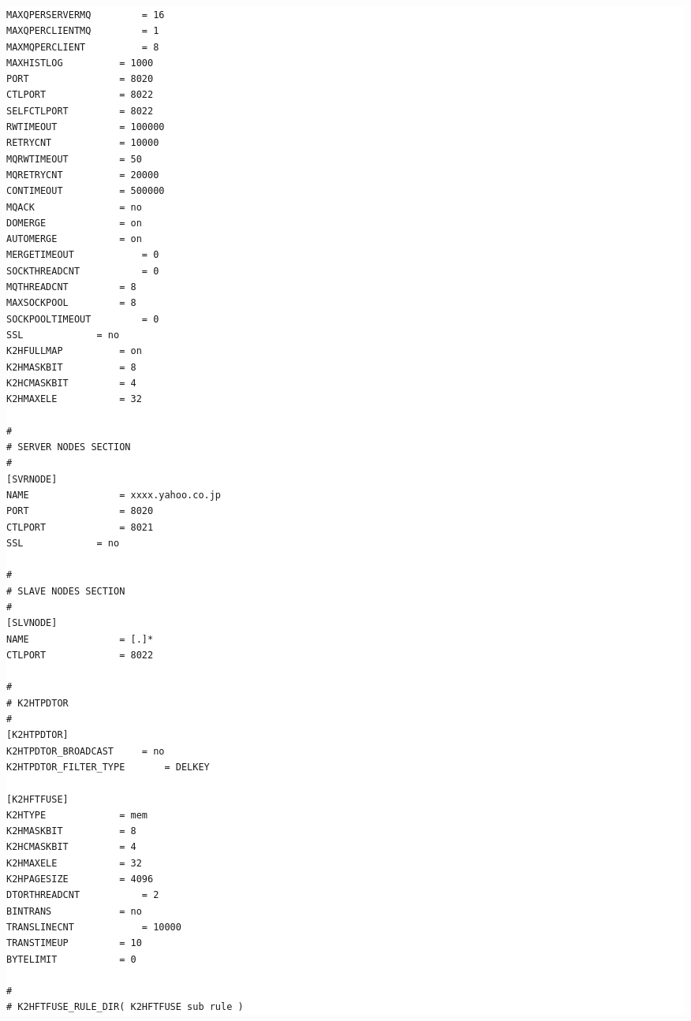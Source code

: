 ```
MAXQPERSERVERMQ			= 16
MAXQPERCLIENTMQ			= 1
MAXMQPERCLIENT			= 8
MAXHISTLOG			= 1000
PORT				= 8020
CTLPORT				= 8022
SELFCTLPORT			= 8022
RWTIMEOUT			= 100000
RETRYCNT			= 10000
MQRWTIMEOUT			= 50
MQRETRYCNT			= 20000
CONTIMEOUT			= 500000
MQACK				= no
DOMERGE				= on
AUTOMERGE			= on
MERGETIMEOUT			= 0
SOCKTHREADCNT			= 0
MQTHREADCNT			= 8
MAXSOCKPOOL			= 8
SOCKPOOLTIMEOUT			= 0
SSL				= no
K2HFULLMAP			= on
K2HMASKBIT			= 8
K2HCMASKBIT			= 4
K2HMAXELE			= 32

#
# SERVER NODES SECTION
#
[SVRNODE]
NAME				= xxxx.yahoo.co.jp
PORT				= 8020
CTLPORT				= 8021
SSL				= no

#
# SLAVE NODES SECTION
#
[SLVNODE]
NAME				= [.]*
CTLPORT				= 8022

#
# K2HTPDTOR
#
[K2HTPDTOR]
K2HTPDTOR_BROADCAST		= no
K2HTPDTOR_FILTER_TYPE		= DELKEY

[K2HFTFUSE]
K2HTYPE				= mem
K2HMASKBIT			= 8
K2HCMASKBIT			= 4
K2HMAXELE			= 32
K2HPAGESIZE			= 4096
DTORTHREADCNT			= 2
BINTRANS			= no
TRANSLINECNT			= 10000
TRANSTIMEUP			= 10
BYTELIMIT			= 0

#
# K2HFTFUSE_RULE_DIR( K2HFTFUSE sub rule )
```